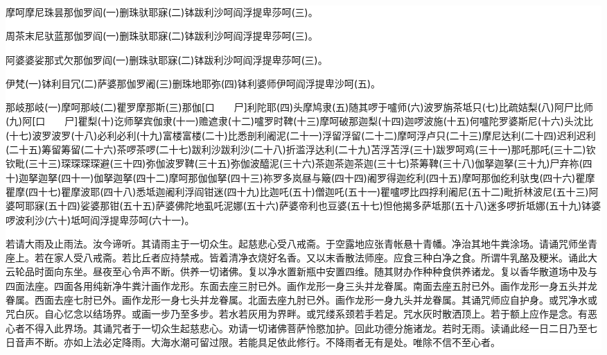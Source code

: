 摩呵摩尼珠昙那伽罗阎(一)删珠驮耶寐(二)钵跋利沙呵阎浮提卑莎呵(三)。  

周茶末尼驮蓝那伽罗阎(一)删珠驮耶寐(二)钵跋利沙呵阎浮提卑莎呵(三)。  

阿婆婆娑那式欠那伽罗阎(一)删珠驮耶寐(二)钵跋利沙呵阎浮提卑莎呵(三)。  

伊梵(一)钵利目冗(二)萨婆那伽罗阇(三)删珠地耶弥(四)钵利婆师伊呵阎浮提卑沙呵(五)。  

那岐那岐(一)摩呵那岐(二)瞿罗摩那斯(三)那伽[口　　尸]利陀耶(四)头摩鸠隶(五)随其啰于嚧师(六)波罗旃茶坻只(七)比疏姞梨(八)阿尸比师(九)阿[口　　尸]瞿梨(十)讫师拏宾伽隶(十一)赡遮隶(十二)嚧罗时鞞(十三)摩呵破那迦梨(十四)迦啰波施(十五)何嚧陀罗婆斯尼(十六)头沈比(十七)波罗波罗(十八)必利必利(十九)富楼富楼(二十)比悉剖利阇泥(二十一)浮留浮留(二十二)摩呵浮卢只(二十三)摩尼达利(二十四)迟利迟利(二十五)筹留筹留(二十六)茶啰茶啰(二十七)跋利沙跋利沙(二十八)折滥浮达利(二十九)苫浮苫浮(三十)跋罗呵鸡(三十一)那吒那吒(三十二)钦钦毗(三十三)琛琛琛琛避(三十四)弥伽波罗鞞(三十五)弥伽波醯泥(三十六)茶迦茶迦茶迦(三十七)茶筹鞞(三十八)伽拏迦拏(三十九)尸弃祢(四十)迦拏迦拏(四十一)伽拏迦拏(四十二)摩呵那伽伽拏(四十三)祢罗多岚昼与簸(四十四)阇罗得迦纥利(四十五)摩呵那伽纥利驮曳(四十六)瞿摩瞿摩(四十七)瞿摩波耶(四十八)悉坻迦阇利浮阎钳迷(四十九)比迦吒(五十)僧迦吒(五十一)瞿嚧啰比四捊利阇尼(五十二)毗折林波尼(五十三)阿婆呵耶寐(五十四)娑婆那钳(五十五)萨婆佛陀地虱吒泥娜(五十六)萨婆帝利也豆婆(五十七)怛他揭多萨坻那(五十八)迷多啰折坻娜(五十九)钵婆啰波利沙(六十)坻呵阎浮提卑莎呵(六十一)。  

若请大雨及止雨法。汝今谛听。其请雨主于一切众生。起慈悲心受八戒斋。于空露地应张青帐悬十青幡。净治其地牛粪涂场。请诵咒师坐青座上。若在家人受八戒斋。若比丘者应持禁戒。皆着清净衣烧好名香。又以末香散法师座。应食三种白净之食。所谓牛乳酪及粳米。诵此大云轮品时面向东坐。昼夜至心令声不断。供养一切诸佛。复以净水置新瓶中安置四维。随其财办作种种食供养诸龙。复以香华散道场中及与四面法座。四面各用纯新净牛粪汁画作龙形。东面去座三肘已外。画作龙形一身三头并龙眷属。南面去座五肘已外。画作龙形一身五头并龙眷属。西面去座七肘已外。画作龙形一身七头并龙眷属。北面去座九肘已外。画作龙形一身九头并龙眷属。其诵咒师应自护身。或咒净水或咒白灰。自心忆念以结场界。或画一步乃至多步。若水若灰用为界畔。或咒缕系颈若手若足。咒水灰时散洒顶上。若于额上应作是念。有恶心者不得入此界场。其诵咒者于一切众生起慈悲心。劝请一切诸佛菩萨怜愍加护。回此功德分施诸龙。若时无雨。读诵此经一日二日乃至七日音声不断。亦如上法必定降雨。大海水潮可留过限。若能具足依此修行。不降雨者无有是处。唯除不信不至心者。  
